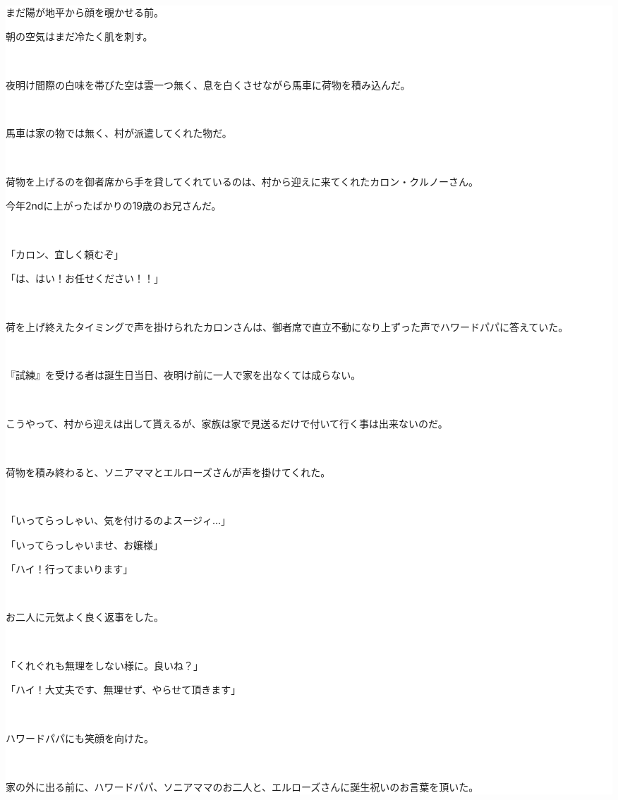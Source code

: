 まだ陽が地平から顔を覗かせる前。

朝の空気はまだ冷たく肌を刺す。

&nbsp;

夜明け間際の白味を帯びた空は雲一つ無く、息を白くさせながら馬車に荷物を積み込んだ。

&nbsp;

馬車は家の物では無く、村が派遣してくれた物だ。

&nbsp;

荷物を上げるのを御者席から手を貸してくれているのは、村から迎えに来てくれたカロン・クルノーさん。

今年2ndに上がったばかりの19歳のお兄さんだ。

&nbsp;

「カロン、宜しく頼むぞ」

「は、はい！お任せください！！」

&nbsp;

荷を上げ終えたタイミングで声を掛けられたカロンさんは、御者席で直立不動になり上ずった声でハワードパパに答えていた。

&nbsp;

『試練』を受ける者は誕生日当日、夜明け前に一人で家を出なくては成らない。

&nbsp;

こうやって、村から迎えは出して貰えるが、家族は家で見送るだけで付いて行く事は出来ないのだ。

&nbsp;

荷物を積み終わると、ソニアママとエルローズさんが声を掛けてくれた。

&nbsp;

「いってらっしゃい、気を付けるのよスージィ…」

「いってらっしゃいませ、お嬢様」

「ハイ！行ってまいります」

&nbsp;

お二人に元気よく良く返事をした。

&nbsp;

「くれぐれも無理をしない様に。良いね？」

「ハイ！大丈夫です、無理せず、やらせて頂きます」

&nbsp;

ハワードパパにも笑顔を向けた。

&nbsp;

家の外に出る前に、ハワードパパ、ソニアママのお二人と、エルローズさんに誕生祝いのお言葉を頂いた。
